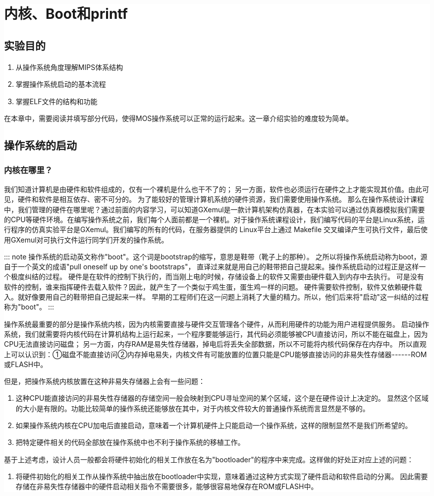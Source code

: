 # 内核、Boot和printf

## 实验目的

1.  从操作系统角度理解MIPS体系结构

2.  掌握操作系统启动的基本流程

3.  掌握ELF文件的结构和功能

在本章中，需要阅读并填写部分代码，使得MOS操作系统可以正常的运行起来。这一章介绍实验的难度较为简单。

## 操作系统的启动

### 内核在哪里？

我们知道计算机是由硬件和软件组成的，仅有一个裸机是什么也干不了的；
另一方面，软件也必须运行在硬件之上才能实现其价值。由此可见，硬件和软件是相互依存、密不可分的。
为了能较好的管理计算机系统的硬件资源，我们需要使用操作系统。
那么在操作系统设计课程中，我们管理的硬件在哪里呢？通过前面的内容学习，可以知道GXemul是一款计算机架构仿真器，在本实验可以通过仿真器模拟我们需要的CPU等硬件环境。在编写操作系统之前，我们每个人面前都是一个裸机。对于操作系统课程设计，我们编写代码的平台是Linux系统，运行程序的仿真实验平台是GXemul。我们编写的所有的代码，在服务器提供的
Linux平台上通过 Makefile
交叉编译产生可执行文件，最后使用GXemul对可执行文件运行同学们开发的操作系统。

::: note
操作系统的启动英文称作"boot"。这个词是bootstrap的缩写，意思是鞋带（靴子上的那种）。
之所以将操作系统启动称为boot，源自于一个英文的成语"pull oneself up by
one's bootstraps"，
直译过来就是用自己的鞋带把自己提起来。操作系统启动的过程正是这样一个极度纠结的过程。
硬件是在软件的控制下执行的，而当刚上电的时候，存储设备上的软件又需要由硬件载入到内存中去执行。
可是没有软件的控制，谁来指挥硬件去载入软件？因此，就产生了一个类似于鸡生蛋，蛋生鸡一样的问题。
硬件需要软件控制，软件又依赖硬件载入。就好像要用自己的鞋带把自己提起来一样。
早期的工程师们在这一问题上消耗了大量的精力。所以，他们后来将"启动"这一纠结的过程称为"boot"。
:::

操作系统最重要的部分是操作系统内核，因为内核需要直接与硬件交互管理各个硬件，从而利用硬件的功能为用户进程提供服务。
启动操作系统，我们就需要将内核代码在计算机结构上运行起来，一个程序要能够运行，其代码必须能够被CPU直接访问，所以不能在磁盘上，因为CPU无法直接访问磁盘；
另一方面，内存RAM是易失性存储器，掉电后将丢失全部数据，所以不可能将内核代码保存在内存中。
所以直观上可以认识到：①磁盘不能直接访问②内存掉电易失，内核文件有可能放置的位置只能是CPU能够直接访问的非易失性存储器------ROM或FLASH中。

但是，把操作系统内核放置在这种非易失存储器上会有一些问题：

1.  这种CPU能直接访问的非易失性存储器的存储空间一般会映射到CPU寻址空间的某个区域，这个是在硬件设计上决定的。
    显然这个区域的大小是有限的。功能比较简单的操作系统还能够放在其中，对于内核文件较大的普通操作系统而言显然是不够的。

2.  如果操作系统内核在CPU加电后直接启动，意味着一个计算机硬件上只能启动一个操作系统，这样的限制显然不是我们所希望的。

3.  把特定硬件相关的代码全部放在操作系统中也不利于操作系统的移植工作。

基于上述考虑，设计人员一般都会将硬件初始化的相关工作放在名为"bootloader"的程序中来完成。这样做的好处正对应上述的问题：

1.  将硬件初始化的相关工作从操作系统中抽出放在bootloader中实现，意味着通过这种方式实现了硬件启动和软件启动的分离。
    因此需要存储在非易失性存储器中的硬件启动相关指令不需要很多，能够很容易地保存在ROM或FLASH中。
